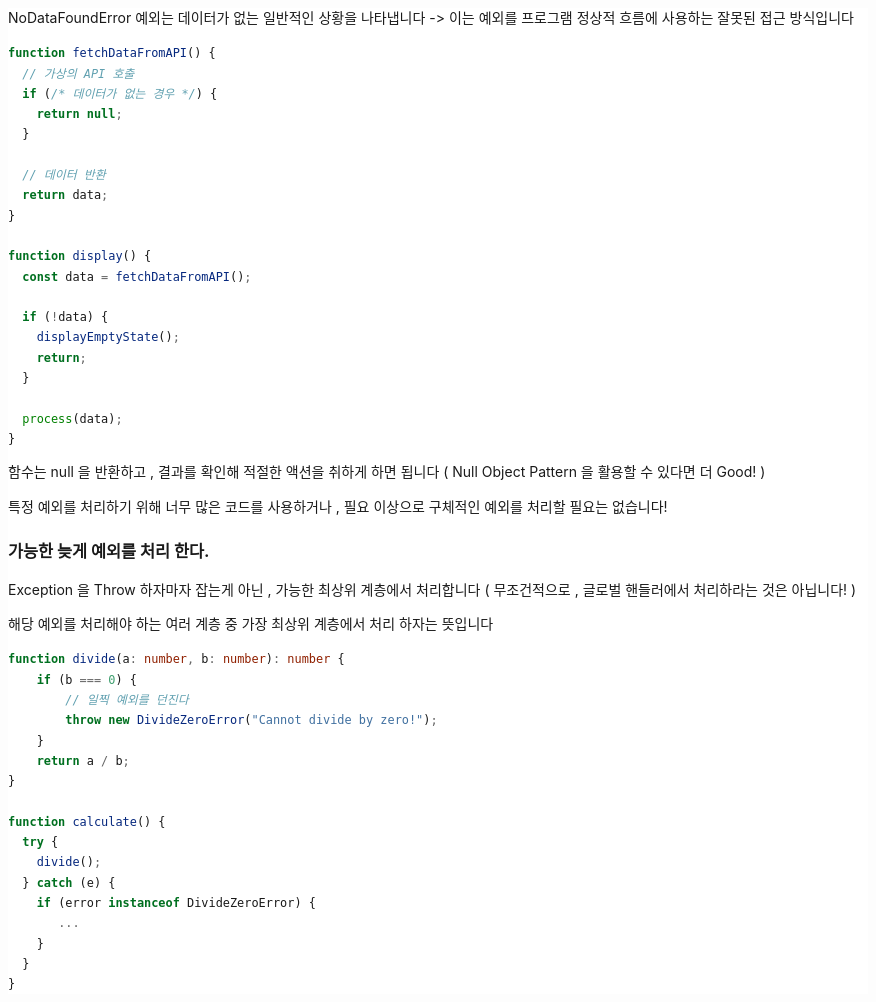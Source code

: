 ```typescript
```

NoDataFoundError 예외는 데이터가 없는 일반적인 상황을 나타냅니다
-> 이는 예외를 프로그램 정상적 흐름에 사용하는 잘못된 접근 방식입니다

```javascript
function fetchDataFromAPI() {
  // 가상의 API 호출
  if (/* 데이터가 없는 경우 */) {
    return null;
  }
  
  // 데이터 반환
  return data;
}

function display() {
  const data = fetchDataFromAPI();

  if (!data) {
    displayEmptyState();
    return;
  }

  process(data);
}
```

함수는 null 을 반환하고 , 결과를 확인해 적절한 액션을 취하게 하면 됩니다
( Null Object Pattern 을 활용할 수 있다면 더 Good! )

특정 예외를 처리하기 위해 너무 많은 코드를 사용하거나 , 필요 이상으로 구체적인 예외를 처리할 필요는 없습니다!

### 가능한 늦게 예외를 처리 한다.

Exception 을 Throw 하자마자 잡는게 아닌 , 가능한 최상위 계층에서 처리합니다
( 무조건적으로 , 글로벌 핸들러에서 처리하라는 것은 아닙니다! )

해당 예외를 처리해야 하는 여러 계층 중 가장 최상위 계층에서 처리 하자는 뜻입니다

```typescript
function divide(a: number, b: number): number {
    if (b === 0) {
        // 일찍 예외를 던진다
        throw new DivideZeroError("Cannot divide by zero!");
    }
    return a / b;
}

function calculate() {
  try {
    divide();
  } catch (e) {
    if (error instanceof DivideZeroError) {
       ...
    }
  }
}
```
